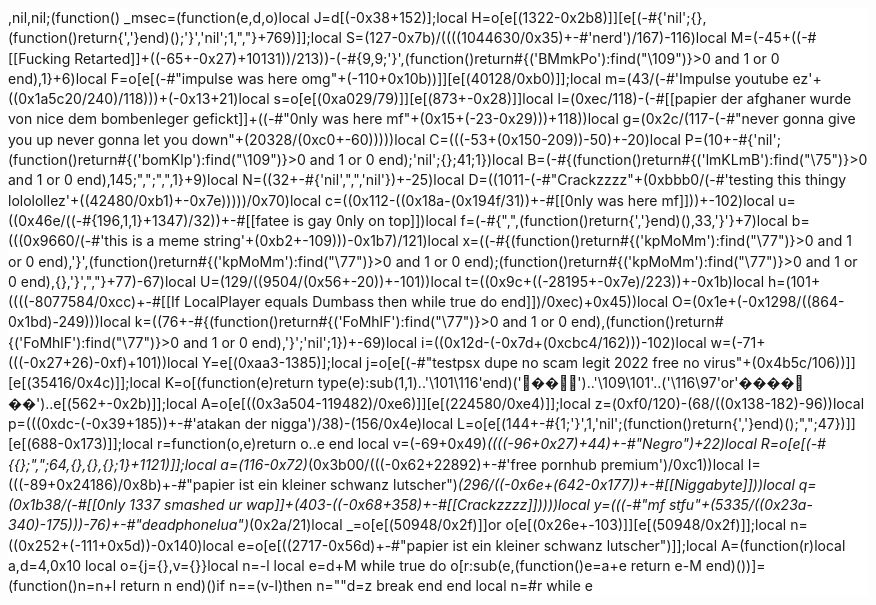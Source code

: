 ,nil,nil;(function() _msec=(function(e,d,o)local J=d[(-0x38+152)];local H=o[e[(1322-0x2b8)]][e[(-#{'nil';{},(function()return{','}end)();'}','nil';1,","}+769)]];local S=(127-0x7b)/((((1044630/0x35)+-#'nerd')/167)-116)local M=(-45+((-#[[Fucking Retarted]]+((-65+-0x27)+10131))/213))-(-#{9,9;'}',(function()return#{('BMmkPo'):find("\109")}>0 and 1 or 0 end),1}+6)local F=o[e[(-#"impulse was here omg"+(-110+0x10b))]][e[(40128/0xb0)]];local m=(43/(-#'Impulse youtube ez'+((0x1a5c20/240)/118)))+(-0x13+21)local s=o[e[(0xa029/79)]][e[(873+-0x28)]]local l=(0xec/118)-(-#[[papier der afghaner wurde von nice dem bombenleger gefickt]]+((-#"0nly was here mf"+(0x15+(-23-0x29)))+118))local g=(0x2c/(117-(-#"never gonna give you up never gonna let you down"+(20328/(0xc0+-60)))))local C=(((-53+(0x150-209))-50)+-20)local P=(10+-#{'nil';(function()return#{('bomKlp'):find("\109")}>0 and 1 or 0 end);'nil';{};41;1})local B=(-#{(function()return#{('lmKLmB'):find("\75")}>0 and 1 or 0 end),145;",";",",1}+9)local N=((32+-#{'nil',",",'nil'})+-25)local D=((1011-(-#"Crackzzzz"+(0xbbb0/(-#'testing this thingy lololollez'+((42480/0xb1)+-0x7e)))))/0x70)local c=((0x112-((0x18a-(0x194f/31))+-#[[0nly was here mf]]))+-102)local u=((0x46e/((-#{196,1,1}+1347)/32))+-#[[fatee is gay 0nly on top]])local f=(-#{",",(function()return{','}end)(),33,'}'}+7)local b=(((0x9660/(-#'this is a meme string'+(0xb2+-109)))-0x1b7)/121)local x=((-#{(function()return#{('kpMoMm'):find("\77")}>0 and 1 or 0 end),'}',(function()return#{('kpMoMm'):find("\77")}>0 and 1 or 0 end);(function()return#{('kpMoMm'):find("\77")}>0 and 1 or 0 end),{},'}',","}+77)-67)local U=(129/((9504/(0x56+-20))+-101))local t=((0x9c+((-28195+-0x7e)/223))+-0x1b)local h=(101+((((-8077584/0xcc)+-#[[If LocalPlayer equals Dumbass then while true do end]])/0xec)+0x45))local O=(0x1e+(-0x1298/((864-0x1bd)-249)))local k=((76+-#{(function()return#{('FoMhlF'):find("\77")}>0 and 1 or 0 end),(function()return#{('FoMhlF'):find("\77")}>0 and 1 or 0 end),'}';'nil';1})+-69)local i=((0x12d-(-0x7d+(0xcbc4/162)))-102)local w=(-71+(((-0x27+26)-0xf)+101))local Y=e[(0xaa3-1385)];local j=o[e[(-#"testpsx dupe no scam legit 2022 free no virus"+(0x4b5c/106))]][e[(35416/0x4c)]];local K=o[(function(e)return type(e):sub(1,1)..'\101\116'end)('🤣��🤣🤣')..'\109\101'..('\116\97'or'����🤣��')..e[(562+-0x2b)]];local A=o[e[((0x3a504-119482)/0xe6)]][e[(224580/0xe4)]];local z=(0xf0/120)-(68/((0x138-182)-96))local p=(((0xdc-(-0x39+185))+-#'atakan der nigga')/38)-(156/0x4e)local L=o[e[(144+-#{1;'}',1,'nil';(function()return{','}end)();",";47})]][e[(688-0x173)]];local r=function(o,e)return o..e end local v=(-69+0x49)*((((-96+0x27)+44)+-#"Negro")+22)local R=o[e[(-#{{};",";64,{},{},{};1}+1121)]];local a=(116-0x72)*(0x3b00/(((-0x62+22892)+-#'free pornhub premium')/0xc1))local I=(((-89+0x24186)/0x8b)+-#"papier ist ein kleiner schwanz lutscher")*(296/((-0x6e+(642-0x177))+-#[[Niggabyte]]))local q=(0x1b38/(-#[[0nly 1337 smashed ur wap]]+(403-((-0x68+358)+-#[[Crackzzzz]]))))local y=(((-#"mf stfu"+(5335/((0x23a-340)-175)))-76)+-#"deadphonelua")*(0x2a/21)local _=o[e[(50948/0x2f)]]or o[e[(0x26e+-103)]][e[(50948/0x2f)]];local n=((0x252+(-111+0x5d))-0x140)local e=o[e[((2717-0x56d)+-#"papier ist ein kleiner schwanz lutscher")]];local A=(function(r)local a,d=4,0x10 local o={j={},v={}}local n=-l local e=d+M while true do o[r:sub(e,(function()e=a+e return e-M end)())]=(function()n=n+l return n end)()if n==(v-l)then n=""d=z break end end local n=#r while
e